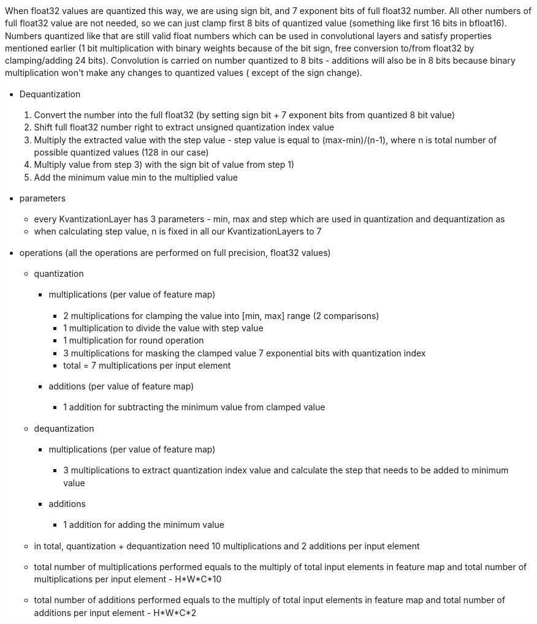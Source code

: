 When float32 values are quantized this way, we are using sign bit, and 7 exponent bits of full float32 number.
All other numbers of full float32 value are not needed, so we can just clamp first 8 bits of quantized value 
(something like first 16 bits in bfloat16). Numbers quantized like that are still valid float numbers which can be used 
in convolutional layers and satisfy properties mentioned earlier (1 bit multiplication with binary weights because of
the bit sign, free conversion to/from float32 by clamping/adding 24 bits). Convolution is carried on number quantized to
8 bits - additions will also be in 8 bits because binary multiplication won't make any changes to quantized values (
except of the sign change).

* Dequantization
    1) Convert the number into the full float32 (by setting sign bit + 7 exponent bits from quantized 8 bit value) 
    2) Shift full float32 number right to extract unsigned quantization index value
    3) Multiply the extracted value with the step value - step value is equal to (max-min)/(n-1), where n is total number of possible
    quantized values (128 in our case)
    4) Multiply value from step 3) with the sign bit of value from step 1)
    5) Add the minimum value min to the multiplied value
    
* parameters
    * every KvantizationLayer has 3 parameters - min, max and step which are used in quantization and dequantization as
    * when calculating step value, n is fixed in all our KvantizationLayers to 7
* operations (all the operations are performed on full precision, float32 values)
    
    * quantization
        
        * multiplications (per value of feature map)
            * 2 multiplications for clamping the value into \[min, max\] range (2 comparisons)
            * 1 multiplication to divide the value with step value
            * 1 multiplication for round operation
            * 3 multiplications for masking the clamped value 7 exponential bits with quantization index
            * total = 7 multiplications per input element
        
        * additions (per value of feature map)
            * 1 addition for subtracting the minimum value from clamped value
    
    * dequantization
        
        * multiplications (per value of feature map)
            * 3 multiplications to extract quantization index value and calculate the step that needs to be 
            added to minimum value
        
        * additions
            * 1 addition for adding the minimum value
    * in total, quantization + dequantization need 10 multiplications and 2 additions per input element
    * total number of multiplications performed equals to the multiply of total input elements in feature map and
     total number of multiplications per input element - H\*W\*C\*10
    * total number of additions performed equals to the multiply of total input elements in feature map and
     total number of additions per input element - H\*W\*C\*2
            